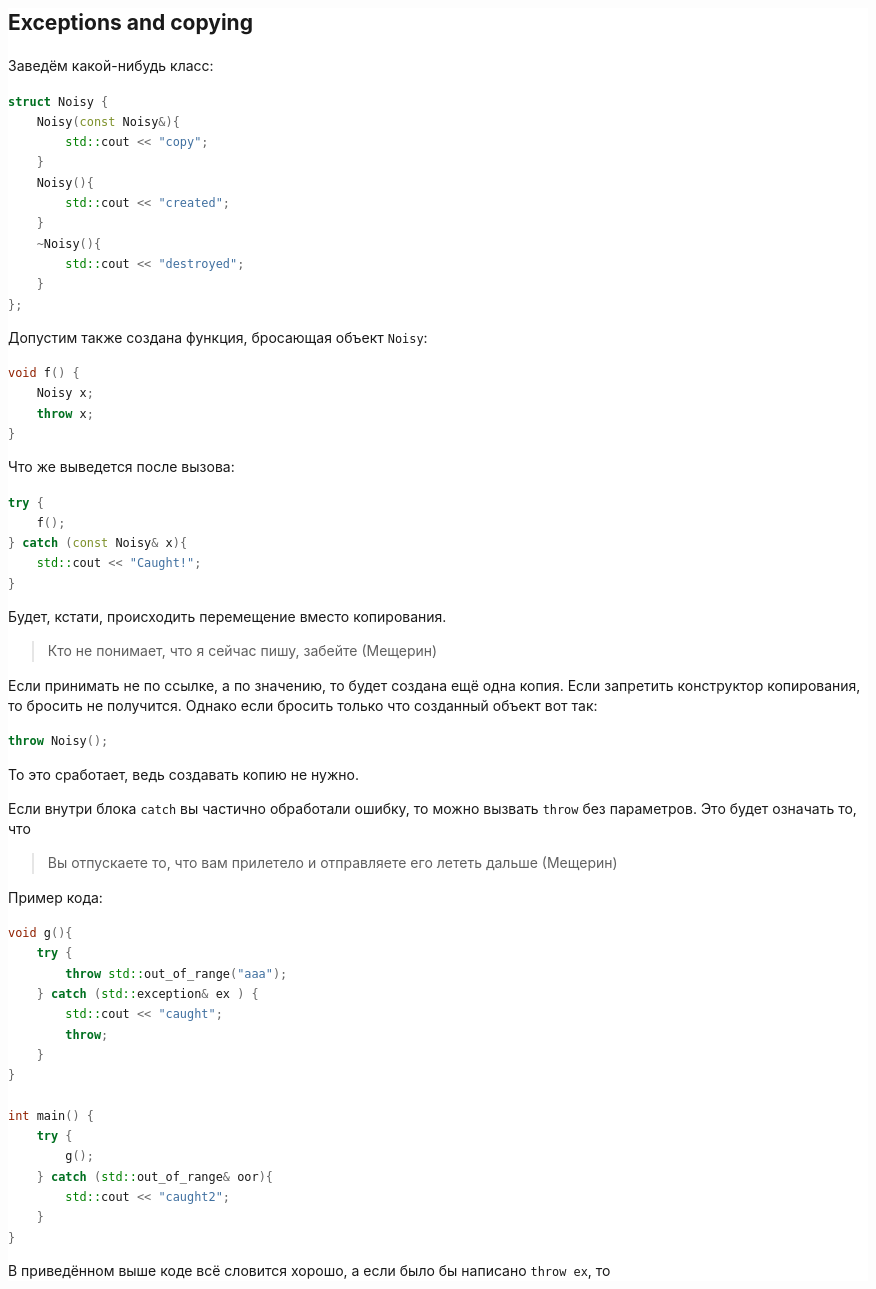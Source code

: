
## Exceptions and copying
Заведём какой-нибудь класс: 
```c++
struct Noisy {
    Noisy(const Noisy&){
        std::cout << "copy";
    }
    Noisy(){
        std::cout << "created";
    }
    ~Noisy(){
        std::cout << "destroyed";
    }
};
```
Допустим также создана функция, бросающая объект `Noisy`:
```c++
void f() {
    Noisy x;
    throw x;
}
```
Что же выведется после вызова:
```c++
try {
    f();
} catch (const Noisy& x){
    std::cout << "Caught!";
}
```
Будет, кстати, происходить перемещение вместо копирования. 
>Кто не понимает, что я сейчас пишу, забейте (Мещерин) 

Если принимать не по ссылке, а по значению, то будет создана ещё одна копия.
Если запретить конструктор копирования, то бросить не получится. Однако если 
бросить только что созданный объект вот так: 
```c++
throw Noisy();
```
То это сработает, ведь создавать копию не нужно. 

Если внутри блока `catch` вы частично обработали ошибку, то можно вызвать `throw`
без параметров. Это будет означать то, что 
> Вы отпускаете то, что вам прилетело и отправляете его лететь дальше (Мещерин)

Пример кода:
```c++
void g(){
    try {
        throw std::out_of_range("aaa");
    } catch (std::exception& ex ) {
        std::cout << "caught";
        throw;
    }
}

int main() {
    try {
        g();
    } catch (std::out_of_range& oor){
        std::cout << "caught2";
    }
}
```
В приведённом выше коде всё словится хорошо, а если было бы написано `throw ex`, то 